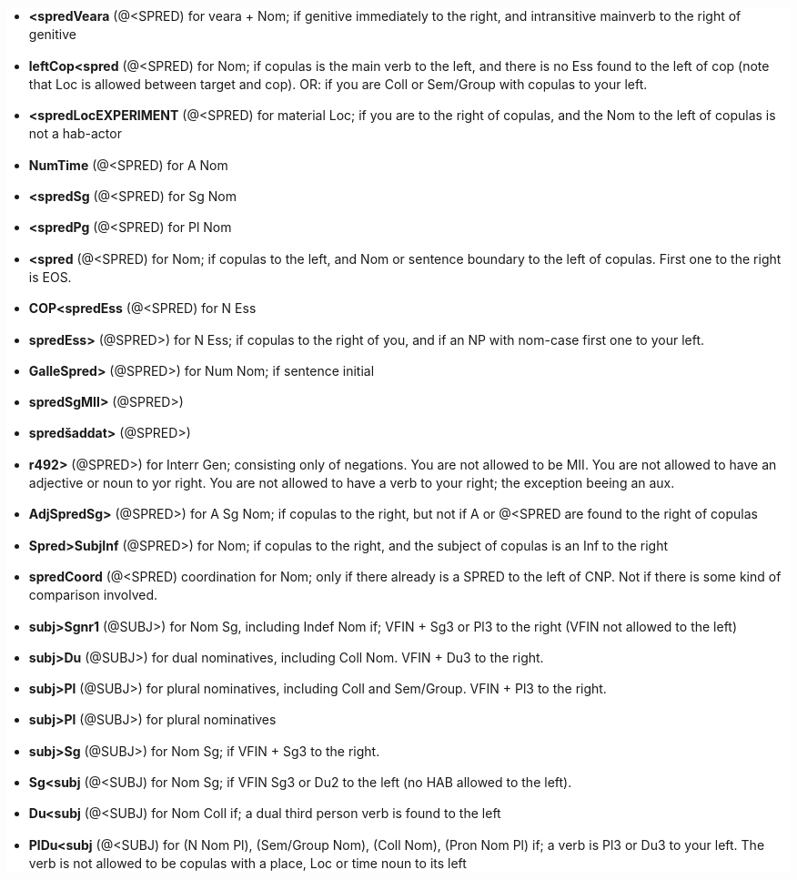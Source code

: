 * **<spredVeara** (@<SPRED) for veara + Nom; if genitive immediately to the right, and intransitive mainverb to the right of genitive

* **leftCop<spred** (@<SPRED) for Nom; if copulas is the main verb to the left, and there is no Ess found to the left of cop (note that Loc is allowed between target and cop). OR: if you are Coll or Sem/Group with copulas to your left.

* **<spredLocEXPERIMENT** (@<SPRED) for material Loc; if you are to the right of copulas, and the Nom to the left of copulas is not a hab-actor

* **NumTime** (@<SPRED) for A Nom

* **<spredSg** (@<SPRED) for Sg Nom

* **<spredPg** (@<SPRED) for Pl Nom

* **<spred** (@<SPRED) for Nom; if copulas to the left, and Nom or sentence boundary to the left of copulas. First one to the right is EOS.

* **COP<spredEss** (@<SPRED) for N Ess

* **spredEss>** (@SPRED>) for N Ess; if copulas to the right of you, and if an NP with nom-case first one to your left.

* **GalleSpred>** (@SPRED>) for Num Nom; if sentence initial

* **spredSgMII>** (@SPRED>)

* **spredšaddat>** (@SPRED>)

* **r492>** (@SPRED>) for Interr Gen; consisting only of negations. You are not allowed to be MII. You are not allowed to have an adjective or noun to yor right. You are not allowed to have a verb to your right; the exception beeing an aux.

* **AdjSpredSg>** (@SPRED>) for A Sg Nom; if copulas to the right, but not if A or @<SPRED are found to the right of copulas

* **Spred>SubjInf** (@SPRED>) for Nom; if copulas to the right, and the subject of copulas is an Inf to the right

* **spredCoord** (@<SPRED) coordination for Nom; only if there already is a SPRED to the left of CNP. Not if there is some kind of comparison involved.

* **subj>Sgnr1** (@SUBJ>) for Nom Sg, including Indef Nom if; VFIN + Sg3 or Pl3 to the right (VFIN not allowed to the left)

* **subj>Du** (@SUBJ>) for dual nominatives, including Coll Nom. VFIN + Du3 to the right.
* **subj>Pl** (@SUBJ>) for plural nominatives, including Coll and Sem/Group. VFIN + Pl3 to the right.

* **subj>Pl** (@SUBJ>) for plural nominatives

* **subj>Sg** (@SUBJ>) for Nom Sg; if VFIN + Sg3 to the right.

* **Sg<subj** (@<SUBJ) for Nom Sg; if VFIN Sg3 or Du2 to the left (no HAB allowed to the left).

* **Du<subj** (@<SUBJ) for Nom Coll if; a dual third person verb is found to the left

* **PlDu<subj** (@<SUBJ) for (N Nom Pl), (Sem/Group Nom), (Coll Nom), (Pron Nom Pl) if; a verb is Pl3 or Du3 to your left. The verb is not allowed to be copulas with a place, Loc or time noun to its left
